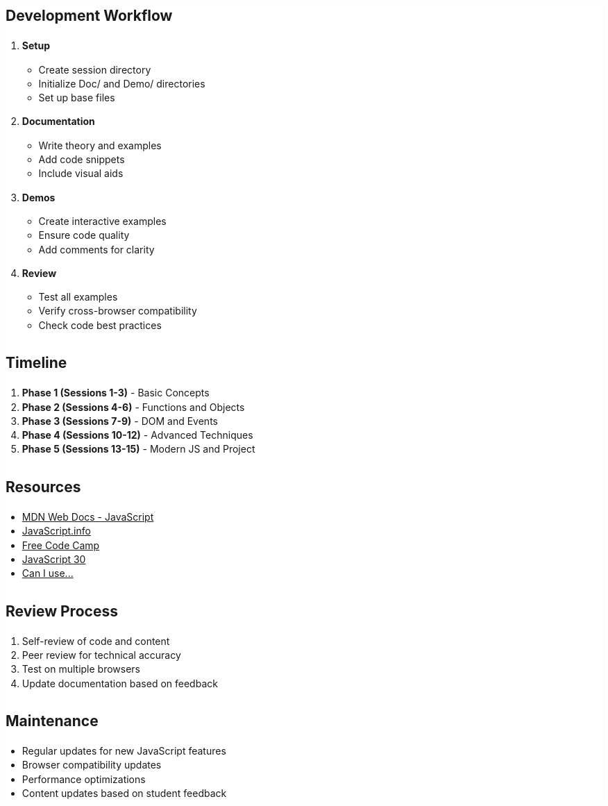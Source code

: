 ## Development Workflow

1. **Setup**
   - Create session directory
   - Initialize Doc/ and Demo/ directories
   - Set up base files

2. **Documentation**
   - Write theory and examples
   - Add code snippets
   - Include visual aids

3. **Demos**
   - Create interactive examples
   - Ensure code quality
   - Add comments for clarity

4. **Review**
   - Test all examples
   - Verify cross-browser compatibility
   - Check code best practices

## Timeline

1. **Phase 1 (Sessions 1-3)** - Basic Concepts
2. **Phase 2 (Sessions 4-6)** - Functions and Objects
3. **Phase 3 (Sessions 7-9)** - DOM and Events
4. **Phase 4 (Sessions 10-12)** - Advanced Techniques
5. **Phase 5 (Sessions 13-15)** - Modern JS and Project

## Resources
- [MDN Web Docs - JavaScript](https://developer.mozilla.org/en-US/docs/Web/JavaScript)
- [JavaScript.info](https://javascript.info/)
- [Free Code Camp](https://www.freecodecamp.org/)
- [JavaScript 30](https://javascript30.com/)
- [Can I use...](https://caniuse.com/)

## Review Process
1. Self-review of code and content
2. Peer review for technical accuracy
3. Test on multiple browsers
4. Update documentation based on feedback


## Maintenance
- Regular updates for new JavaScript features
- Browser compatibility updates
- Performance optimizations
- Content updates based on student feedback

